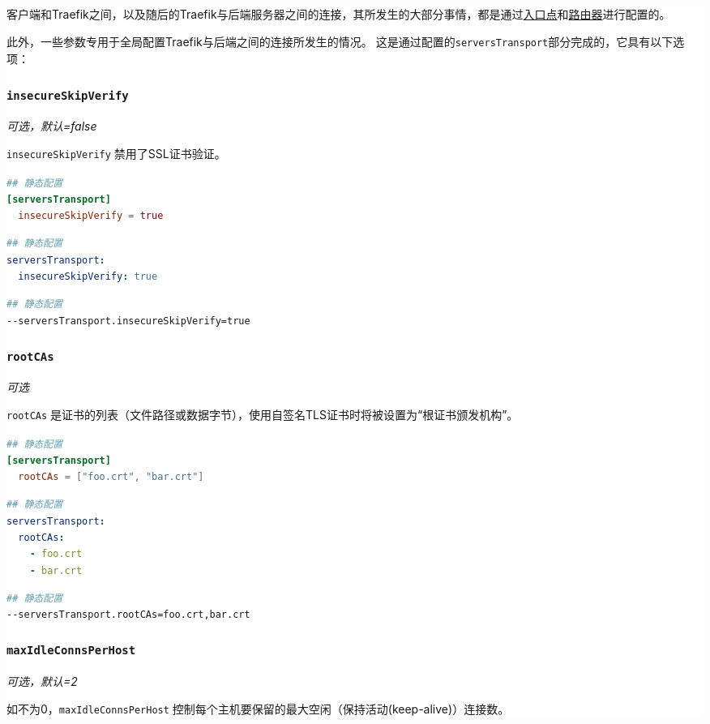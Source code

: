 客户端和Traefik之间，以及随后的Traefik与后端服务器之间的连接，其所发生的大部分事情，都是通过[入口点](../entrypoints)和[路由器](../routers)进行配置的。

此外，一些参数专用于全局配置Traefik与后端之间的连接所发生的情况。
这是通过配置的`serversTransport`部分完成的，它具有以下选项：

### `insecureSkipVerify`

_可选，默认=false_

`insecureSkipVerify` 禁用了SSL证书验证。

```toml tab="文件 (TOML)"
## 静态配置
[serversTransport]
  insecureSkipVerify = true
```

```yaml tab="文件 (YAML)"
## 静态配置
serversTransport:
  insecureSkipVerify: true
```

```bash tab="CLI"
## 静态配置
--serversTransport.insecureSkipVerify=true
```

### `rootCAs`

_可选_

`rootCAs` 是证书的列表（文件路径或数据字节），使用自签名TLS证书时将被设置为“根证书颁发机构”。

```toml tab="文件 (TOML)"
## 静态配置
[serversTransport]
  rootCAs = ["foo.crt", "bar.crt"]
```

```yaml tab="文件 (YAML)"
## 静态配置
serversTransport:
  rootCAs:
    - foo.crt
    - bar.crt
```

```bash tab="CLI"
## 静态配置
--serversTransport.rootCAs=foo.crt,bar.crt
```

### `maxIdleConnsPerHost`

_可选，默认=2_

如不为0，`maxIdleConnsPerHost` 控制每个主机要保留的最大空闲（保持活动(keep-alive)）连接数。
